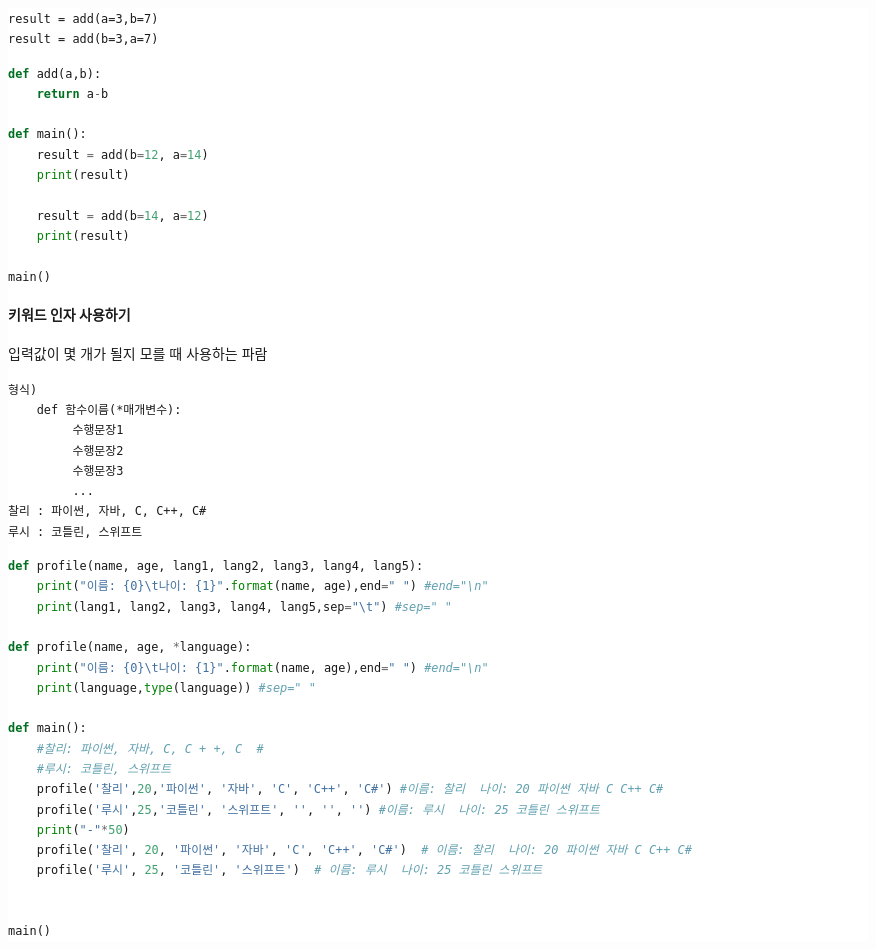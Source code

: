 ```
result = add(a=3,b=7)
result = add(b=3,a=7)
```

```python
def add(a,b):
    return a-b

def main():
    result = add(b=12, a=14)
    print(result)
    
    result = add(b=14, a=12)
    print(result)
    
main()
```

#### 키워드 인자 사용하기

입력값이 몇 개가 될지 모를 때 사용하는 파람
```
형식)
    def 함수이름(*매개변수):
         수행문장1
         수행문장2
         수행문장3
         ...
찰리 : 파이썬, 자바, C, C++, C#
루시 : 코틀린, 스위프트 
```

```python
def profile(name, age, lang1, lang2, lang3, lang4, lang5):
    print("이름: {0}\t나이: {1}".format(name, age),end=" ") #end="\n"
    print(lang1, lang2, lang3, lang4, lang5,sep="\t") #sep=" "

def profile(name, age, *language):
    print("이름: {0}\t나이: {1}".format(name, age),end=" ") #end="\n"
    print(language,type(language)) #sep=" "

def main():
    #찰리: 파이썬, 자바, C, C + +, C  #
    #루시: 코틀린, 스위프트
    profile('찰리',20,'파이썬', '자바', 'C', 'C++', 'C#') #이름: 찰리  나이: 20 파이썬 자바 C C++ C#
    profile('루시',25,'코틀린', '스위프트', '', '', '') #이름: 루시  나이: 25 코틀린 스위프트
    print("-"*50)
    profile('찰리', 20, '파이썬', '자바', 'C', 'C++', 'C#')  # 이름: 찰리  나이: 20 파이썬 자바 C C++ C#
    profile('루시', 25, '코틀린', '스위프트')  # 이름: 루시  나이: 25 코틀린 스위프트


main()
```
